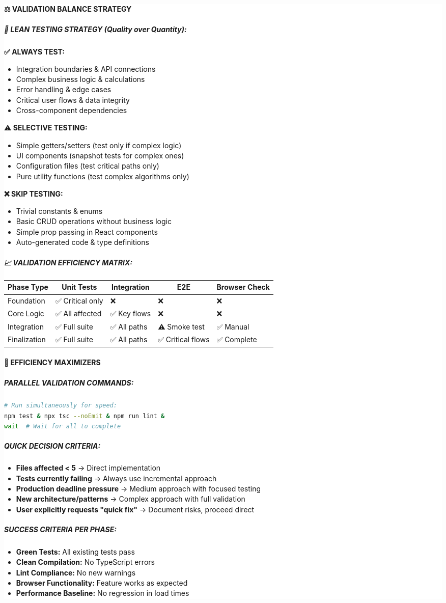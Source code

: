 ```bash
```

#### **⚖️ VALIDATION BALANCE STRATEGY**

##### **🎯 LEAN TESTING STRATEGY (Quality over Quantity):**

**✅ ALWAYS TEST:**
- Integration boundaries & API connections
- Complex business logic & calculations  
- Error handling & edge cases
- Critical user flows & data integrity
- Cross-component dependencies

**⚠️ SELECTIVE TESTING:**
- Simple getters/setters (test only if complex logic)
- UI components (snapshot tests for complex ones)
- Configuration files (test critical paths only)
- Pure utility functions (test complex algorithms only)

**❌ SKIP TESTING:**
- Trivial constants & enums
- Basic CRUD operations without business logic
- Simple prop passing in React components
- Auto-generated code & type definitions

##### **📈 VALIDATION EFFICIENCY MATRIX:**

| Phase Type | Unit Tests | Integration | E2E | Browser Check |
|------------|------------|-------------|-----|---------------|
| Foundation | ✅ Critical only | ❌ | ❌ | ❌ |
| Core Logic | ✅ All affected | ✅ Key flows | ❌ | ❌ |
| Integration | ✅ Full suite | ✅ All paths | ⚠️ Smoke test | ✅ Manual |
| Finalization | ✅ Full suite | ✅ All paths | ✅ Critical flows | ✅ Complete |

#### **🚀 EFFICIENCY MAXIMIZERS**

##### **PARALLEL VALIDATION COMMANDS:**
```bash
# Run simultaneously for speed:
npm test & npx tsc --noEmit & npm run lint &
wait  # Wait for all to complete
```

##### **QUICK DECISION CRITERIA:**
- **Files affected < 5** → Direct implementation
- **Tests currently failing** → Always use incremental approach  
- **Production deadline pressure** → Medium approach with focused testing
- **New architecture/patterns** → Complex approach with full validation
- **User explicitly requests "quick fix"** → Document risks, proceed direct

##### **SUCCESS CRITERIA PER PHASE:**
- **Green Tests:** All existing tests pass
- **Clean Compilation:** No TypeScript errors
- **Lint Compliance:** No new warnings
- **Browser Functionality:** Feature works as expected
- **Performance Baseline:** No regression in load times
